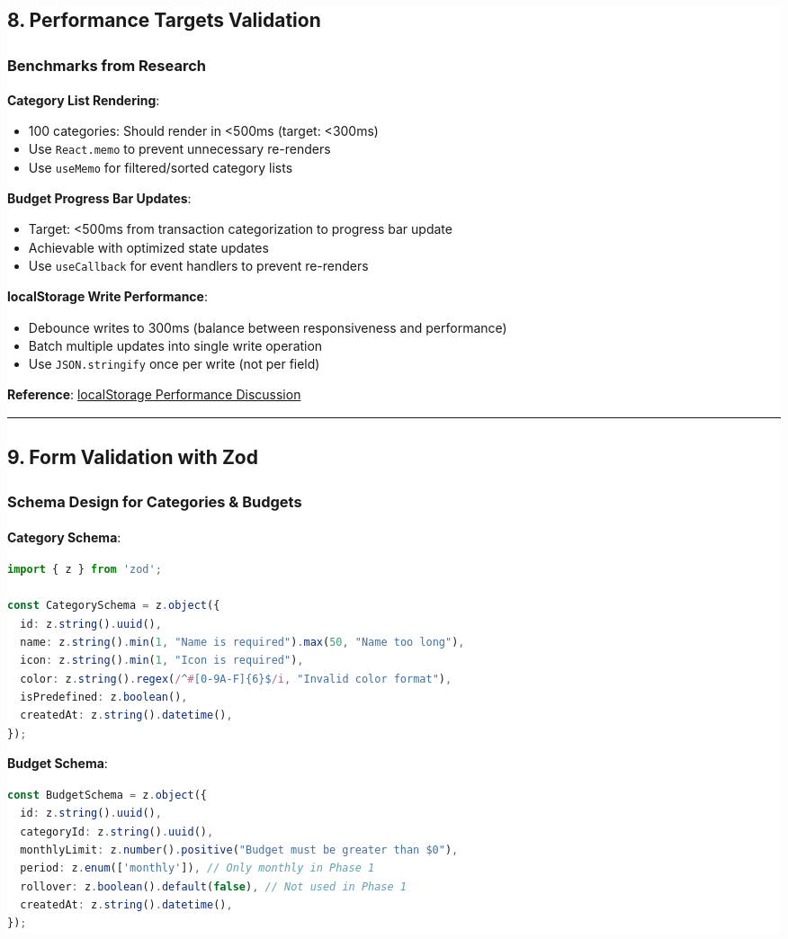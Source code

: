 
## 8. Performance Targets Validation

### Benchmarks from Research

**Category List Rendering**:
- 100 categories: Should render in <500ms (target: <300ms)
- Use `React.memo` to prevent unnecessary re-renders
- Use `useMemo` for filtered/sorted category lists

**Budget Progress Bar Updates**:
- Target: <500ms from transaction categorization to progress bar update
- Achievable with optimized state updates
- Use `useCallback` for event handlers to prevent re-renders

**localStorage Write Performance**:
- Debounce writes to 300ms (balance between responsiveness and performance)
- Batch multiple updates into single write operation
- Use `JSON.stringify` once per write (not per field)

**Reference**: [localStorage Performance Discussion](https://stackoverflow.com/questions/23677373/can-localstorage-slow-down-my-website-when-used-frequently)

---

## 9. Form Validation with Zod

### Schema Design for Categories & Budgets

**Category Schema**:
```typescript
import { z } from 'zod';

const CategorySchema = z.object({
  id: z.string().uuid(),
  name: z.string().min(1, "Name is required").max(50, "Name too long"),
  icon: z.string().min(1, "Icon is required"),
  color: z.string().regex(/^#[0-9A-F]{6}$/i, "Invalid color format"),
  isPredefined: z.boolean(),
  createdAt: z.string().datetime(),
});
```

**Budget Schema**:
```typescript
const BudgetSchema = z.object({
  id: z.string().uuid(),
  categoryId: z.string().uuid(),
  monthlyLimit: z.number().positive("Budget must be greater than $0"),
  period: z.enum(['monthly']), // Only monthly in Phase 1
  rollover: z.boolean().default(false), // Not used in Phase 1
  createdAt: z.string().datetime(),
});
```
